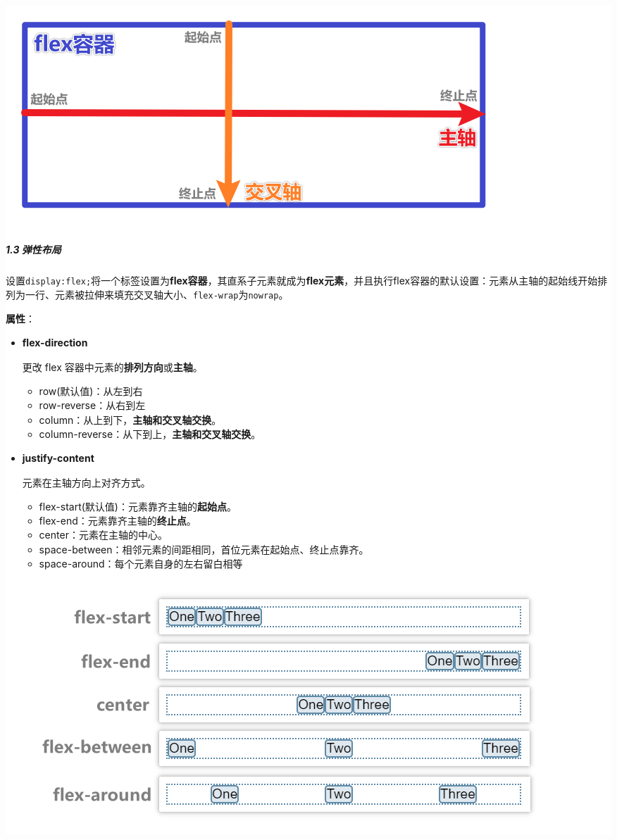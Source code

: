 ![image-20221020172631517](assets/image-20221020172631517-169882079248456.png)



##### 1.3 弹性布局

​	设置`display:flex;`将一个标签设置为**flex容器**，其直系子元素就成为**flex元素**，并且执行flex容器的默认设置：元素从主轴的起始线开始排列为一行、元素被拉伸来填充交叉轴大小、`flex-wrap`为`nowrap`。

**属性**：

- **flex-direction**

  更改 flex 容器中元素的**排列方向**或**主轴**。

  - row(默认值)：从左到右
  - row-reverse：从右到左
  - column：从上到下，**主轴和交叉轴交换**。
  - column-reverse：从下到上，**主轴和交叉轴交换**。

  

- **justify-content**

  元素在主轴方向上对齐方式。

  - flex-start(默认值)：元素靠齐主轴的**起始点**。
  - flex-end：元素靠齐主轴的**终止点**。
  - center：元素在主轴的中心。
  - space-between：相邻元素的间距相同，首位元素在起始点、终止点靠齐。
  - space-around：每个元素自身的左右留白相等

  ![image-20221020184626151](assets/image-20221020184626151-169882079584058.png)
